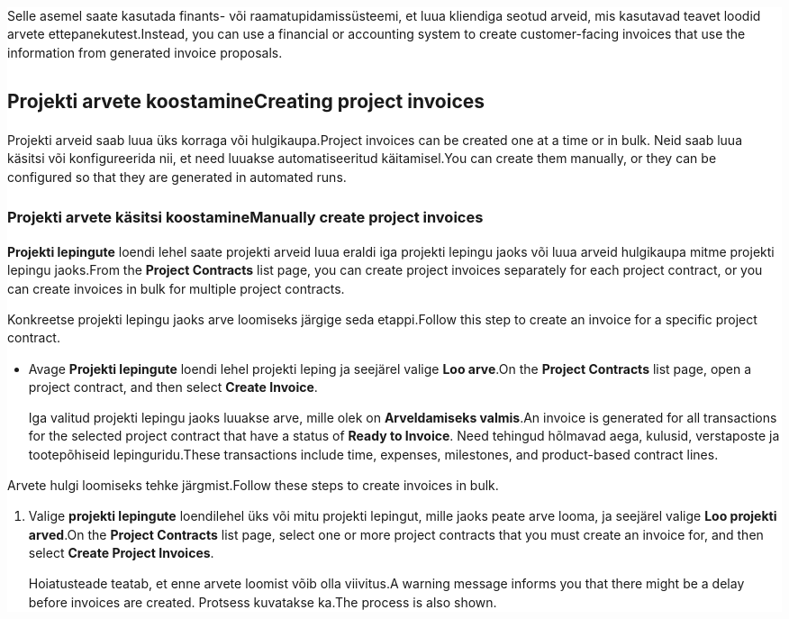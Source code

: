 <span data-ttu-id="de9f8-111">Selle asemel saate kasutada finants- või raamatupidamissüsteemi, et luua kliendiga seotud arveid, mis kasutavad teavet loodid arvete ettepanekutest.</span><span class="sxs-lookup"><span data-stu-id="de9f8-111">Instead, you can use a financial or accounting system to create customer-facing invoices that use the information from generated invoice proposals.</span></span>

## <a name="creating-project-invoices"></a><span data-ttu-id="de9f8-112">Projekti arvete koostamine</span><span class="sxs-lookup"><span data-stu-id="de9f8-112">Creating project invoices</span></span>

<span data-ttu-id="de9f8-113">Projekti arveid saab luua üks korraga või hulgikaupa.</span><span class="sxs-lookup"><span data-stu-id="de9f8-113">Project invoices can be created one at a time or in bulk.</span></span> <span data-ttu-id="de9f8-114">Neid saab luua käsitsi või konfigureerida nii, et need luuakse automatiseeritud käitamisel.</span><span class="sxs-lookup"><span data-stu-id="de9f8-114">You can create them manually, or they can be configured so that they are generated in automated runs.</span></span>

### <a name="manually-create-project-invoices"></a><span data-ttu-id="de9f8-115">Projekti arvete käsitsi koostamine</span><span class="sxs-lookup"><span data-stu-id="de9f8-115">Manually create project invoices</span></span> 

<span data-ttu-id="de9f8-116">**Projekti lepingute** loendi lehel saate projekti arveid luua eraldi iga projekti lepingu jaoks või luua arveid hulgikaupa mitme projekti lepingu jaoks.</span><span class="sxs-lookup"><span data-stu-id="de9f8-116">From the **Project Contracts** list page, you can create project invoices separately for each project contract, or you can create invoices in bulk for multiple project contracts.</span></span>

<span data-ttu-id="de9f8-117">Konkreetse projekti lepingu jaoks arve loomiseks järgige seda etappi.</span><span class="sxs-lookup"><span data-stu-id="de9f8-117">Follow this step to create an invoice for a specific project contract.</span></span>

- <span data-ttu-id="de9f8-118">Avage **Projekti lepingute** loendi lehel projekti leping ja seejärel valige **Loo arve**.</span><span class="sxs-lookup"><span data-stu-id="de9f8-118">On the **Project Contracts** list page, open a project contract, and then select **Create Invoice**.</span></span>

    <span data-ttu-id="de9f8-119">Iga valitud projekti lepingu jaoks luuakse arve, mille olek on **Arveldamiseks valmis**.</span><span class="sxs-lookup"><span data-stu-id="de9f8-119">An invoice is generated for all transactions for the selected project contract that have a status of **Ready to Invoice**.</span></span> <span data-ttu-id="de9f8-120">Need tehingud hõlmavad aega, kulusid, verstaposte ja tootepõhiseid lepinguridu.</span><span class="sxs-lookup"><span data-stu-id="de9f8-120">These transactions include time, expenses, milestones, and product-based contract lines.</span></span>

<span data-ttu-id="de9f8-121">Arvete hulgi loomiseks tehke järgmist.</span><span class="sxs-lookup"><span data-stu-id="de9f8-121">Follow these steps to create invoices in bulk.</span></span>

1. <span data-ttu-id="de9f8-122">Valige **projekti lepingute** loendilehel üks või mitu projekti lepingut, mille jaoks peate arve looma, ja seejärel valige **Loo projekti arved**.</span><span class="sxs-lookup"><span data-stu-id="de9f8-122">On the **Project Contracts** list page, select one or more project contracts that you must create an invoice for, and then select **Create Project Invoices**.</span></span>

    <span data-ttu-id="de9f8-123">Hoiatusteade teatab, et enne arvete loomist võib olla viivitus.</span><span class="sxs-lookup"><span data-stu-id="de9f8-123">A warning message informs you that there might be a delay before invoices are created.</span></span> <span data-ttu-id="de9f8-124">Protsess kuvatakse ka.</span><span class="sxs-lookup"><span data-stu-id="de9f8-124">The process is also shown.</span></span>
